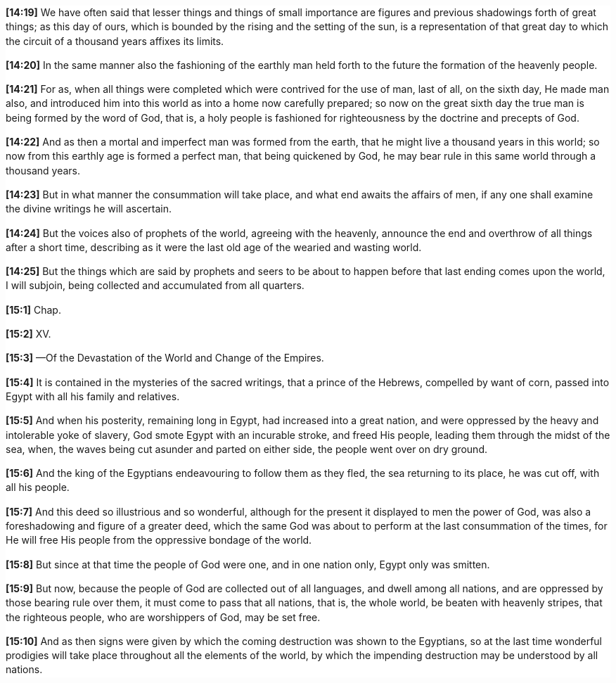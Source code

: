 **[14:19]** We have often said that lesser things and things of small importance are figures and previous shadowings forth of great things; as this day of ours, which is bounded by the rising and the setting of the sun, is a representation of that great day to which the circuit of a thousand years affixes its limits.

**[14:20]** In the same manner also the fashioning of the earthly man held forth to the future the formation of the heavenly people.

**[14:21]** For as, when all things were completed which were contrived for the use of man, last of all, on the sixth day, He made man also, and introduced him into this world as into a home now carefully prepared; so now on the great sixth day the true man is being formed by the word of God, that is, a holy people is fashioned for righteousness by the doctrine and precepts of God.

**[14:22]** And as then a mortal and imperfect man was formed from the earth, that he might live a thousand years in this world; so now from this earthly age is formed a perfect man, that being quickened by God, he may bear rule in this same world through a thousand years.

**[14:23]** But in what manner the consummation will take place, and what end awaits the affairs of men, if any one shall examine the divine writings he will ascertain.

**[14:24]** But the voices also of prophets of the world, agreeing with the heavenly, announce the end and overthrow of all things after a short time, describing as it were the last old age of the wearied and wasting world.

**[14:25]** But the things which are said by prophets and seers to be about to happen before that last ending comes upon the world, I will subjoin, being collected and accumulated from all quarters.

**[15:1]** Chap.

**[15:2]** XV.

**[15:3]** —Of the Devastation of the World and Change of the Empires.

**[15:4]** It is contained in the mysteries of the sacred writings, that a prince of the Hebrews, compelled by want of corn, passed into Egypt with all his family and relatives.

**[15:5]** And when his posterity, remaining long in Egypt, had increased into a great nation, and were oppressed by the heavy and intolerable yoke of slavery, God smote Egypt with an incurable stroke, and freed His people, leading them through the midst of the sea, when, the waves being cut asunder and parted on either side, the people went over on dry ground.

**[15:6]** And the king of the Egyptians endeavouring to follow them as they fled, the sea returning to its place, he was cut off, with all his people.

**[15:7]** And this deed so illustrious and so wonderful, although for the present it displayed to men the power of God, was also a foreshadowing and figure of a greater deed, which the same God was about to perform at the last consummation of the times, for He will free His people from the oppressive bondage of the world.

**[15:8]** But since at that time the people of God were one, and in one nation only, Egypt only was smitten.

**[15:9]** But now, because the people of God are collected out of all languages, and dwell among all nations, and are oppressed by those bearing rule over them, it must come to pass that all nations, that is, the whole world, be beaten with heavenly stripes, that the righteous people, who are worshippers of God, may be set free.

**[15:10]** And as then signs were given by which the coming destruction was shown to the Egyptians, so at the last time wonderful prodigies will take place throughout all the elements of the world, by which the impending destruction may be understood by all nations.
